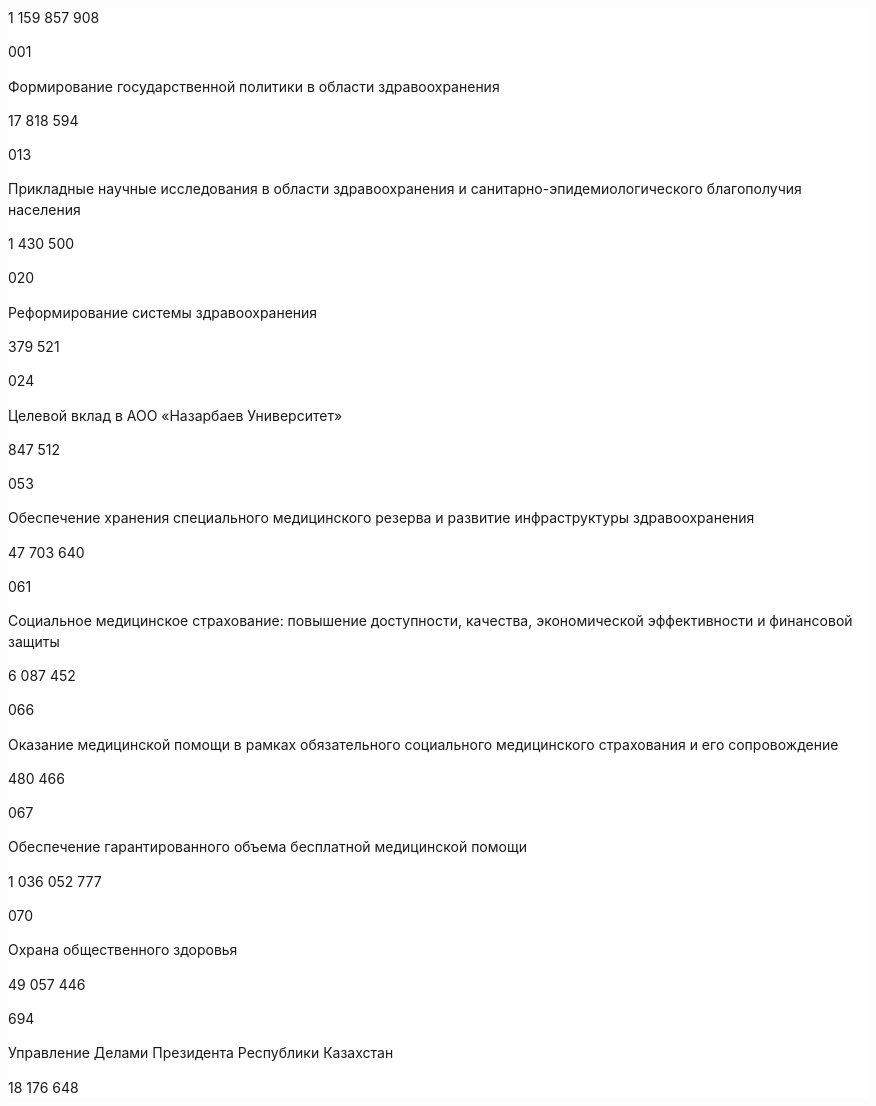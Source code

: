 1 159 857 908

001

Формирование государственной политики в области здравоохранения

17 818 594

013

Прикладные научные исследования в области здравоохранения и санитарно-эпидемиологического благополучия населения

1 430 500

020

Реформирование системы здравоохранения

379 521

024

Целевой вклад в АОО «Назарбаев Университет» 

847 512

053

Обеспечение хранения специального медицинского резерва и развитие инфраструктуры здравоохранения

47 703 640

061

Социальное медицинское страхование: повышение доступности, качества, экономической эффективности и финансовой защиты

6 087 452

066

Оказание медицинской помощи в рамках обязательного социального медицинского страхования и его сопровождение

480 466

067

Обеспечение гарантированного объема бесплатной медицинской помощи

1 036 052 777

070

Охрана общественного здоровья

49 057 446

694

Управление Делами Президента Республики Казахстан

18 176 648
